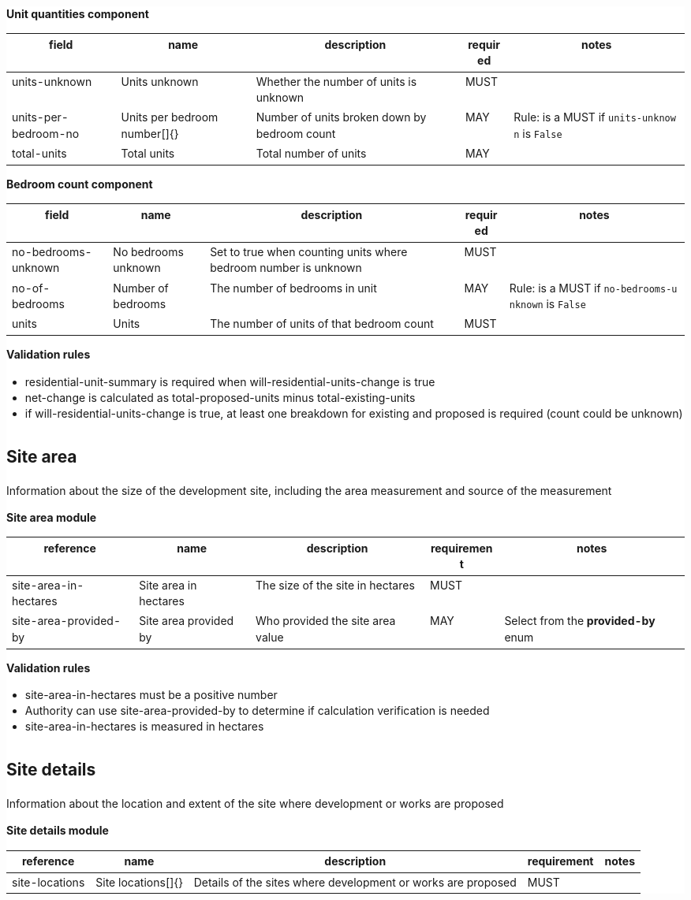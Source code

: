
**Unit quantities component**

field | name | description | required | notes
-- | -- | -- | -- | --
units-unknown | Units unknown | Whether the number of units is unknown | MUST | 
units-per-bedroom-no | Units per bedroom number[]{} | Number of units broken down by bedroom count | MAY | Rule: is a MUST if `units-unknown` is `False`
total-units | Total units | Total number of units | MAY | 


**Bedroom count component**

field | name | description | required | notes
-- | -- | -- | -- | --
no-bedrooms-unknown | No bedrooms unknown | Set to true when counting units where bedroom number is unknown | MUST | 
no-of-bedrooms | Number of bedrooms | The number of bedrooms in unit | MAY | Rule: is a MUST if `no-bedrooms-unknown` is `False`
units | Units | The number of units of that bedroom count | MUST | 

**Validation rules**

- residential-unit-summary is required when will-residential-units-change is true
- net-change is calculated as total-proposed-units minus total-existing-units
- if will-residential-units-change is true, at least one breakdown for existing and proposed is required (count could be unknown)

## Site area

Information about the size of the development site, including 
the area measurement and source of the measurement


**Site area module**

| reference | name | description | requirement | notes |
| --- | --- | --- | --- | --- |
| site-area-in-hectares | Site area in hectares | The size of the site in hectares | MUST |  |
| site-area-provided-by | Site area provided by | Who provided the site area value | MAY | Select from the **provided-by** enum |

**Validation rules**

- site-area-in-hectares must be a positive number
- Authority can use site-area-provided-by to determine if calculation verification is needed
- site-area-in-hectares is measured in hectares

## Site details

Information about the location and extent of the site where development 
or works are proposed


**Site details module**

| reference | name | description | requirement | notes |
| --- | --- | --- | --- | --- |
| site-locations | Site locations[]{} | Details of the sites where development or works are proposed | MUST |  |
